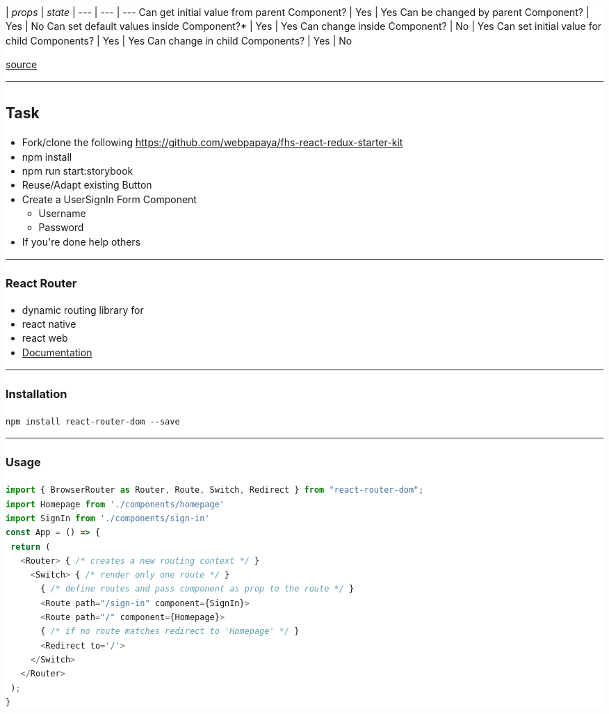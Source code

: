| _props_ | _state_ |
--- | --- | ---
Can get initial value from parent Component? | Yes | Yes
Can be changed by parent Component? | Yes | No
Can set default values inside Component?* | Yes | Yes
Can change inside Component? | No | Yes
Can set initial value for child Components? | Yes | Yes
Can change in child Components? | Yes | No

[source](https://github.com/uberVU/react-guide/blob/master/props-vs-state.md)

---

## Task

- Fork/clone the following <https://github.com/webpapaya/fhs-react-redux-starter-kit>
- npm install
- npm run start:storybook
- Reuse/Adapt existing Button
- Create a UserSignIn Form Component
  - Username
  - Password
- If you're done help others

---

### React Router

- dynamic routing library for
- react native
- react web
- [Documentation](https://reacttraining.com/react-router/web/guides/quick-start)

----

### Installation

```txt
npm install react-router-dom --save
```

----

### Usage

 ```js
import { BrowserRouter as Router, Route, Switch, Redirect } from "react-router-dom";
import Homepage from './components/homepage'
import SignIn from './components/sign-in'
 const App = () => {
  return (
    <Router> { /* creates a new routing context */ }
      <Switch> { /* render only one route */ }
        { /* define routes and pass component as prop to the route */ }
        <Route path="/sign-in" component={SignIn}>
        <Route path="/" component={Homepage}>
        { /* if no route matches redirect to 'Homepage' */ }
        <Redirect to='/'>
      </Switch>
    </Router>
  );
}
```
